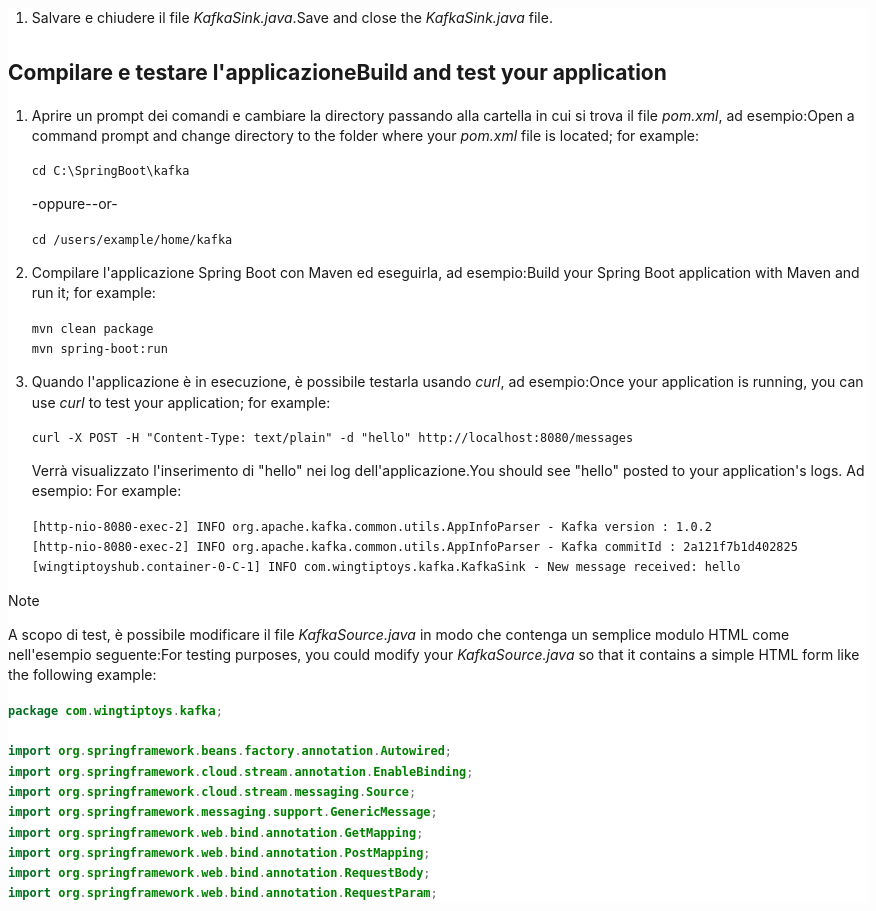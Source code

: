 
1. <span data-ttu-id="80064-194">Salvare e chiudere il file *KafkaSink.java*.</span><span class="sxs-lookup"><span data-stu-id="80064-194">Save and close the *KafkaSink.java* file.</span></span>

## <a name="build-and-test-your-application"></a><span data-ttu-id="80064-195">Compilare e testare l'applicazione</span><span class="sxs-lookup"><span data-stu-id="80064-195">Build and test your application</span></span>

1. <span data-ttu-id="80064-196">Aprire un prompt dei comandi e cambiare la directory passando alla cartella in cui si trova il file *pom.xml*, ad esempio:</span><span class="sxs-lookup"><span data-stu-id="80064-196">Open a command prompt and change directory to the folder where your *pom.xml* file is located; for example:</span></span>

   `cd C:\SpringBoot\kafka`

   <span data-ttu-id="80064-197">-oppure-</span><span class="sxs-lookup"><span data-stu-id="80064-197">-or-</span></span>

   `cd /users/example/home/kafka`

1. <span data-ttu-id="80064-198">Compilare l'applicazione Spring Boot con Maven ed eseguirla, ad esempio:</span><span class="sxs-lookup"><span data-stu-id="80064-198">Build your Spring Boot application with Maven and run it; for example:</span></span>

   ```shell
   mvn clean package
   mvn spring-boot:run
   ```

1. <span data-ttu-id="80064-199">Quando l'applicazione è in esecuzione, è possibile testarla usando *curl*, ad esempio:</span><span class="sxs-lookup"><span data-stu-id="80064-199">Once your application is running, you can use *curl* to test your application; for example:</span></span>

   ```shell
   curl -X POST -H "Content-Type: text/plain" -d "hello" http://localhost:8080/messages
   ```
   <span data-ttu-id="80064-200">Verrà visualizzato l'inserimento di "hello" nei log dell'applicazione.</span><span class="sxs-lookup"><span data-stu-id="80064-200">You should see "hello" posted to your application's logs.</span></span> <span data-ttu-id="80064-201">Ad esempio: </span><span class="sxs-lookup"><span data-stu-id="80064-201">For example:</span></span>

   ```shell
   [http-nio-8080-exec-2] INFO org.apache.kafka.common.utils.AppInfoParser - Kafka version : 1.0.2
   [http-nio-8080-exec-2] INFO org.apache.kafka.common.utils.AppInfoParser - Kafka commitId : 2a121f7b1d402825
   [wingtiptoyshub.container-0-C-1] INFO com.wingtiptoys.kafka.KafkaSink - New message received: hello
   ```


> [!NOTE]
> 
> <span data-ttu-id="80064-202">A scopo di test, è possibile modificare il file *KafkaSource.java* in modo che contenga un semplice modulo HTML come nell'esempio seguente:</span><span class="sxs-lookup"><span data-stu-id="80064-202">For testing purposes, you could modify your *KafkaSource.java* so that it contains a simple HTML form like the following example:</span></span>
> 
> ```java
> package com.wingtiptoys.kafka;
>    
> import org.springframework.beans.factory.annotation.Autowired;
> import org.springframework.cloud.stream.annotation.EnableBinding;
> import org.springframework.cloud.stream.messaging.Source;
> import org.springframework.messaging.support.GenericMessage;
> import org.springframework.web.bind.annotation.GetMapping;
> import org.springframework.web.bind.annotation.PostMapping;
> import org.springframework.web.bind.annotation.RequestBody;
> import org.springframework.web.bind.annotation.RequestParam;

[Apache Kafka]: http://kafka.apache.org
[Account Azure gratuito]: https://azure.microsoft.com/pricing/free-trial/
[free Azure account]: https://azure.microsoft.com/pricing/free-trial/
[Uso di Azure DevOps e Java]: /azure/devops/
[Working with Azure DevOps and Java]: /azure/devops/
[vantaggi per i sottoscrittori di MSDN]: https://azure.microsoft.com/pricing/member-offers/msdn-benefits-details/
[MSDN subscriber benefits]: https://azure.microsoft.com/pricing/member-offers/msdn-benefits-details/
[Spring Boot]: http://projects.spring.io/spring-boot/
[Spring Initializr]: https://start.spring.io/
[Spring Framework]: https://spring.io/
[IMG01]: ./media/configure-spring-cloud-stream-binder-java-app-kafka-azure-event-hub/create-kafka-event-hub-01.png
[IMG02]: ./media/configure-spring-cloud-stream-binder-java-app-kafka-azure-event-hub/create-kafka-event-hub-02.png
[IMG03]: ./media/configure-spring-cloud-stream-binder-java-app-kafka-azure-event-hub/create-kafka-event-hub-03.png
[IMG04]: ./media/configure-spring-cloud-stream-binder-java-app-kafka-azure-event-hub/create-kafka-event-hub-04.png
[IMG05]: ./media/configure-spring-cloud-stream-binder-java-app-kafka-azure-event-hub/create-kafka-event-hub-05.png
[IMG06]: ./media/configure-spring-cloud-stream-binder-java-app-kafka-azure-event-hub/create-kafka-event-hub-06.png
[IMG07]: ./media/configure-spring-cloud-stream-binder-java-app-kafka-azure-event-hub/create-kafka-event-hub-07.png
[IMG08]: ./media/configure-spring-cloud-stream-binder-java-app-kafka-azure-event-hub/create-kafka-event-hub-08.png
[SI01]: ./media/configure-spring-cloud-stream-binder-java-app-kafka-azure-event-hub/create-project-01.png
[SI02]: ./media/configure-spring-cloud-stream-binder-java-app-kafka-azure-event-hub/create-project-02.png
[SI03]: ./media/configure-spring-cloud-stream-binder-java-app-kafka-azure-event-hub/create-project-03.png
[TB01]: ./media/configure-spring-cloud-stream-binder-java-app-kafka-azure-event-hub/test-browser-01.png
[TB02]: ./media/configure-spring-cloud-stream-binder-java-app-kafka-azure-event-hub/test-browser-02.png